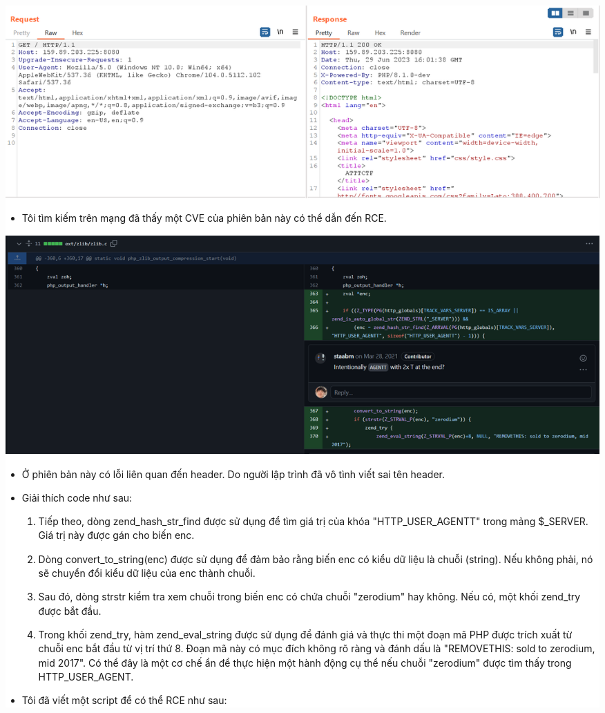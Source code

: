 ![](./img_dt/Screenshot%202023-06-29%20230245.png)

- Tôi tìm kiếm trên mạng đã thấy một CVE của phiên bản này có thể dẫn đến RCE.

![](./img_dt/Screenshot%202023-06-29%20230506.png)

- Ở phiên bản này có lỗi liên quan đến header. Do người lập trình đã vô tình viết sai tên header.

- Giải thích code như sau:
    1. Tiếp theo, dòng zend_hash_str_find được sử dụng để tìm giá trị của khóa "HTTP_USER_AGENTT" trong mảng $_SERVER. Giá trị này được gán cho biến enc.

    2. Dòng convert_to_string(enc) được sử dụng để đảm bảo rằng biến enc có kiểu dữ liệu là chuỗi (string). Nếu không phải, nó sẽ chuyển đổi kiểu dữ liệu của enc thành chuỗi.

    3. Sau đó, dòng strstr kiểm tra xem chuỗi trong biến enc có chứa chuỗi "zerodium" hay không. Nếu có, một khối zend_try được bắt đầu.

    4. Trong khối zend_try, hàm zend_eval_string được sử dụng để đánh giá và thực thi một đoạn mã PHP được trích xuất từ chuỗi enc bắt đầu từ vị trí thứ 8. Đoạn mã này có mục đích không rõ ràng và đánh dấu là "REMOVETHIS: sold to zerodium, mid 2017". Có thể đây là một cơ chế ẩn để thực hiện một hành động cụ thể nếu chuỗi "zerodium" được tìm thấy trong HTTP_USER_AGENT.

- Tôi đã viết một script để có thể RCE như sau:
